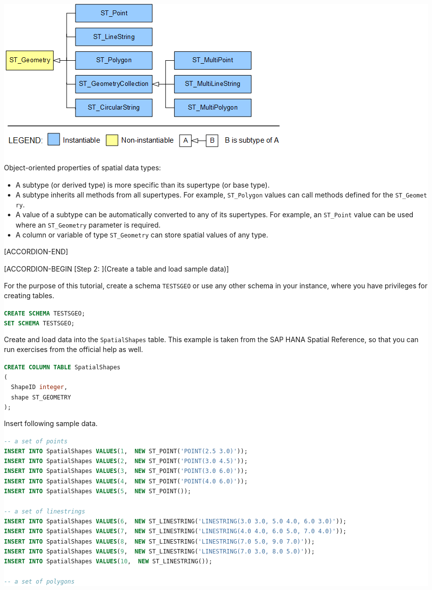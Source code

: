 ![Spatial hierarchy](spatial0401.png)

Object-oriented properties of spatial data types:
- A subtype (or derived type) is more specific than its supertype (or base type).
- A subtype inherits all methods from all supertypes. For example, `ST_Polygon` values can call methods defined for the `ST_Geometry`.
- A value of a subtype can be automatically converted to any of its supertypes. For example, an `ST_Point` value can be used where an `ST_Geometry` parameter is required.
- A column or variable of type `ST_Geometry` can store spatial values of any type.


[ACCORDION-END]

[ACCORDION-BEGIN [Step 2: ](Create a table and load sample data)]

For the purpose of this tutorial, create a schema `TESTSGEO` or use any other schema in your instance, where you have privileges for creating tables.

```sql
CREATE SCHEMA TESTSGEO;
SET SCHEMA TESTSGEO;
```

Create and load data into the `SpatialShapes` table. This example is taken from the SAP HANA Spatial Reference, so that you can run exercises from the official help as well.

```sql
CREATE COLUMN TABLE SpatialShapes
(
  ShapeID integer,
  shape ST_GEOMETRY
);
```

Insert following sample data.

```sql
-- a set of points
INSERT INTO SpatialShapes VALUES(1,  NEW ST_POINT('POINT(2.5 3.0)'));
INSERT INTO SpatialShapes VALUES(2,  NEW ST_POINT('POINT(3.0 4.5)'));
INSERT INTO SpatialShapes VALUES(3,  NEW ST_POINT('POINT(3.0 6.0)'));
INSERT INTO SpatialShapes VALUES(4,  NEW ST_POINT('POINT(4.0 6.0)'));
INSERT INTO SpatialShapes VALUES(5,  NEW ST_POINT());

-- a set of linestrings
INSERT INTO SpatialShapes VALUES(6,  NEW ST_LINESTRING('LINESTRING(3.0 3.0, 5.0 4.0, 6.0 3.0)'));
INSERT INTO SpatialShapes VALUES(7,  NEW ST_LINESTRING('LINESTRING(4.0 4.0, 6.0 5.0, 7.0 4.0)'));
INSERT INTO SpatialShapes VALUES(8,  NEW ST_LINESTRING('LINESTRING(7.0 5.0, 9.0 7.0)'));
INSERT INTO SpatialShapes VALUES(9,  NEW ST_LINESTRING('LINESTRING(7.0 3.0, 8.0 5.0)'));
INSERT INTO SpatialShapes VALUES(10,  NEW ST_LINESTRING());

-- a set of polygons
```
